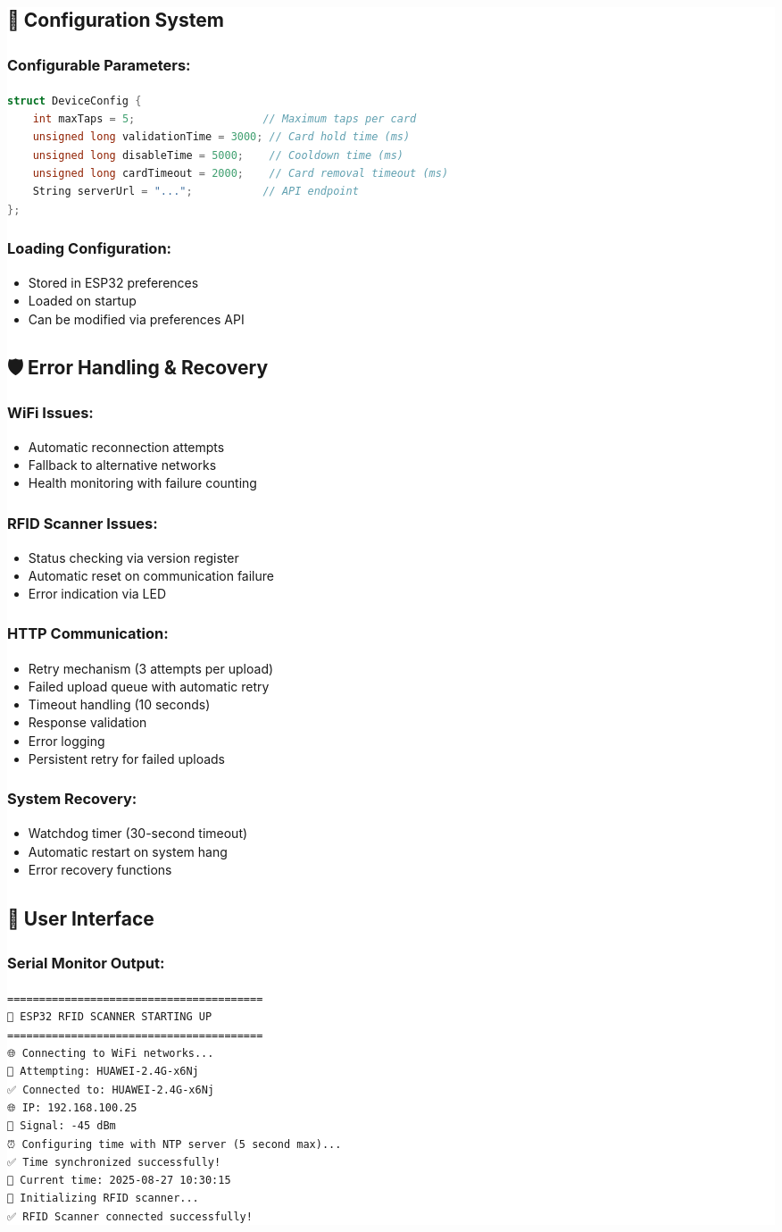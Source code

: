 ## 🔧 Configuration System

### **Configurable Parameters:**
```cpp
struct DeviceConfig {
    int maxTaps = 5;                    // Maximum taps per card
    unsigned long validationTime = 3000; // Card hold time (ms)
    unsigned long disableTime = 5000;    // Cooldown time (ms)
    unsigned long cardTimeout = 2000;    // Card removal timeout (ms)
    String serverUrl = "...";           // API endpoint
};
```

### **Loading Configuration:**
- Stored in ESP32 preferences
- Loaded on startup
- Can be modified via preferences API

## 🛡️ Error Handling & Recovery

### **WiFi Issues:**
- Automatic reconnection attempts
- Fallback to alternative networks
- Health monitoring with failure counting

### **RFID Scanner Issues:**
- Status checking via version register
- Automatic reset on communication failure
- Error indication via LED

### **HTTP Communication:**
- Retry mechanism (3 attempts per upload)
- Failed upload queue with automatic retry
- Timeout handling (10 seconds)
- Response validation
- Error logging
- Persistent retry for failed uploads

### **System Recovery:**
- Watchdog timer (30-second timeout)
- Automatic restart on system hang
- Error recovery functions

## 📱 User Interface

### **Serial Monitor Output:**
```
========================================
🚀 ESP32 RFID SCANNER STARTING UP
========================================
🌐 Connecting to WiFi networks...
📡 Attempting: HUAWEI-2.4G-x6Nj
✅ Connected to: HUAWEI-2.4G-x6Nj
🌐 IP: 192.168.100.25
📶 Signal: -45 dBm
⏰ Configuring time with NTP server (5 second max)...
✅ Time synchronized successfully!
📅 Current time: 2025-08-27 10:30:15
🔧 Initializing RFID scanner...
✅ RFID Scanner connected successfully!
```